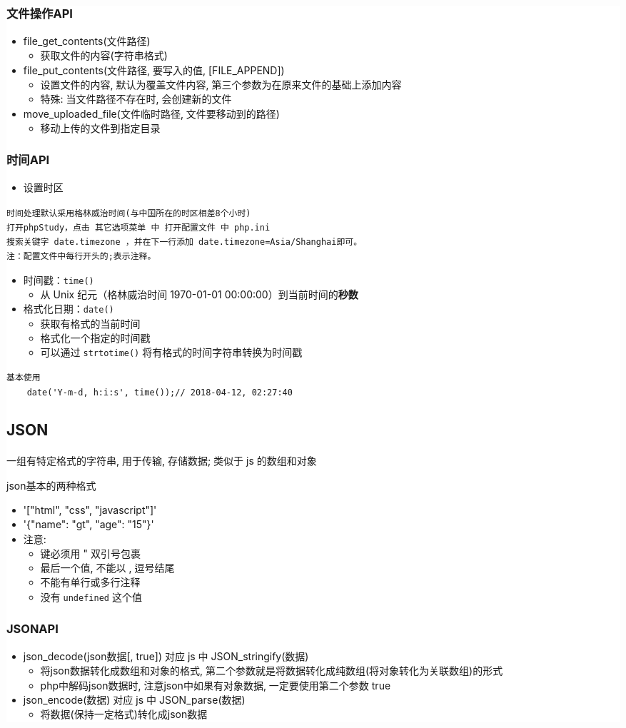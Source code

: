 ### 文件操作API

+ file_get_contents(文件路径)
  + 获取文件的内容(字符串格式)
+ file_put_contents(文件路径, 要写入的值, [FILE_APPEND])
  + 设置文件的内容, 默认为覆盖文件内容, 第三个参数为在原来文件的基础上添加内容
  + 特殊: 当文件路径不存在时, 会创建新的文件
+ move_uploaded_file(文件临时路径, 文件要移动到的路径)
  + 移动上传的文件到指定目录

### 时间API

+ 设置时区

```
时间处理默认采用格林威治时间(与中国所在的时区相差8个小时)
打开phpStudy，点击 其它选项菜单 中 打开配置文件 中 php.ini
搜索关键字 date.timezone ，并在下一行添加 date.timezone=Asia/Shanghai即可。
注：配置文件中每行开头的;表示注释。
```

- 时间戳：`time()`
  - 从 Unix 纪元（格林威治时间 1970-01-01 00:00:00）到当前时间的**秒数**
- 格式化日期：`date()`
  - 获取有格式的当前时间
  - 格式化一个指定的时间戳
  - 可以通过 `strtotime()` 将有格式的时间字符串转换为时间戳

```
基本使用
	date('Y-m-d, h:i:s', time());// 2018-04-12, 02:27:40
```

## JSON

一组有特定格式的字符串, 用于传输, 存储数据;  类似于 js 的数组和对象

json基本的两种格式

+ '["html", "css", "javascript"]'
+ '{"name": "gt", "age": "15"}'
+ 注意:
  + 键必须用 " 双引号包裹
  + 最后一个值, 不能以 , 逗号结尾
  + 不能有单行或多行注释
  + 没有 `undefined` 这个值

### JSONAPI

+ json_decode(json数据[, true])    对应 js 中 JSON_stringify(数据)
  + 将json数据转化成数组和对象的格式, 第二个参数就是将数据转化成纯数组(将对象转化为关联数组)的形式
  + php中解码json数据时, 注意json中如果有对象数据, 一定要使用第二个参数 true
+ json_encode(数据)    对应 js 中 JSON_parse(数据)
  + 将数据(保持一定格式)转化成json数据
